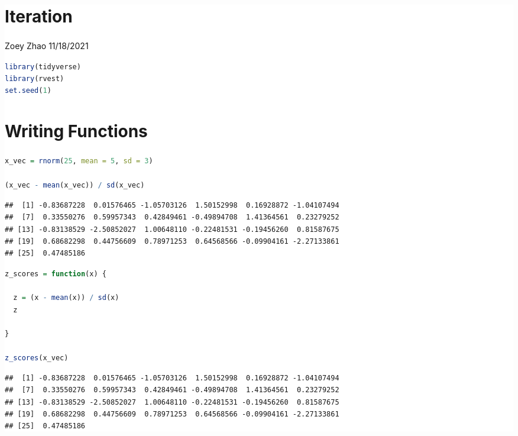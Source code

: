 Iteration
================
Zoey Zhao
11/18/2021

``` r
library(tidyverse)
library(rvest)
set.seed(1)
```

# Writing Functions

``` r
x_vec = rnorm(25, mean = 5, sd = 3)

(x_vec - mean(x_vec)) / sd(x_vec)
```

    ##  [1] -0.83687228  0.01576465 -1.05703126  1.50152998  0.16928872 -1.04107494
    ##  [7]  0.33550276  0.59957343  0.42849461 -0.49894708  1.41364561  0.23279252
    ## [13] -0.83138529 -2.50852027  1.00648110 -0.22481531 -0.19456260  0.81587675
    ## [19]  0.68682298  0.44756609  0.78971253  0.64568566 -0.09904161 -2.27133861
    ## [25]  0.47485186

``` r
z_scores = function(x) {
  
  z = (x - mean(x)) / sd(x)
  z
  
}

z_scores(x_vec)
```

    ##  [1] -0.83687228  0.01576465 -1.05703126  1.50152998  0.16928872 -1.04107494
    ##  [7]  0.33550276  0.59957343  0.42849461 -0.49894708  1.41364561  0.23279252
    ## [13] -0.83138529 -2.50852027  1.00648110 -0.22481531 -0.19456260  0.81587675
    ## [19]  0.68682298  0.44756609  0.78971253  0.64568566 -0.09904161 -2.27133861
    ## [25]  0.47485186
